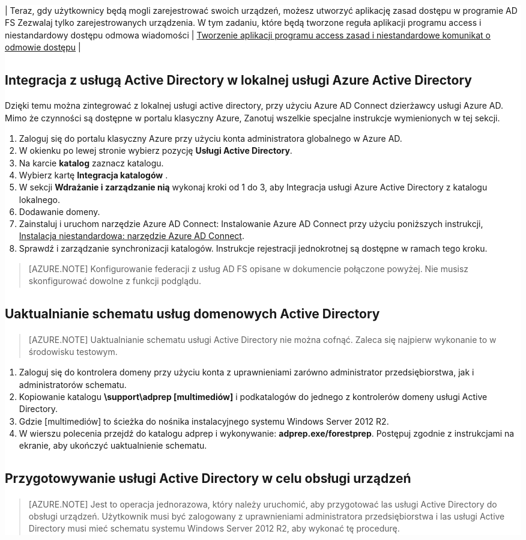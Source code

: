 | Teraz, gdy użytkownicy będą mogli zarejestrować swoich urządzeń, możesz utworzyć aplikację zasad dostępu w programie AD FS Zezwalaj tylko zarejestrowanych urządzenia. W tym zadaniu, które będą tworzone reguła aplikacji programu access i niestandardowy dostępu odmowa wiadomości | [Tworzenie aplikacji programu access zasad i niestandardowe komunikat o odmowie dostępu](#create-an-application-access-policy-and-custom-access-denied-message)            |



## <a name="integrate-azure-active-directory-with-on-premises-active-directory"></a>Integracja z usługą Active Directory w lokalnej usługi Azure Active Directory
Dzięki temu można zintegrować z lokalnej usługi active directory, przy użyciu Azure AD Connect dzierżawcy usługi Azure AD. Mimo że czynności są dostępne w portalu klasyczny Azure, Zanotuj wszelkie specjalne instrukcje wymienionych w tej sekcji.

1.  Zaloguj się do portalu klasyczny Azure przy użyciu konta administratora globalnego w Azure AD.
2.  W okienku po lewej stronie wybierz pozycję **Usługi Active Directory**.
3.  Na karcie **katalog** zaznacz katalogu.
4.  Wybierz kartę **Integracja katalogów** .
5.  W sekcji **Wdrażanie i zarządzanie nią** wykonaj kroki od 1 do 3, aby Integracja usługi Azure Active Directory z katalogu lokalnego.
  1.    Dodawanie domeny.
  2.    Zainstaluj i uruchom narzędzie Azure AD Connect: Instalowanie Azure AD Connect przy użyciu poniższych instrukcji, [Instalacja niestandardowa: narzędzie Azure AD Connect](./connect/active-directory-aadconnect-get-started-custom.md).
  3. Sprawdź i zarządzanie synchronizacji katalogów. Instrukcje rejestracji jednokrotnej są dostępne w ramach tego kroku.

  > [AZURE.NOTE]
  > Konfigurowanie federacji z usług AD FS opisane w dokumencie połączone powyżej. Nie musisz skonfigurować dowolne z funkcji podglądu.


## <a name="upgrade-your-active-directory-domain-services-schema"></a>Uaktualnianie schematu usług domenowych Active Directory

> [AZURE.NOTE]
> Uaktualnianie schematu usługi Active Directory nie można cofnąć. Zaleca się najpierw wykonanie to w środowisku testowym.

1. Zaloguj się do kontrolera domeny przy użyciu konta z uprawnieniami zarówno administrator przedsiębiorstwa, jak i administratorów schematu.
2. Kopiowanie katalogu **\support\adprep [multimediów]** i podkatalogów do jednego z kontrolerów domeny usługi Active Directory.
3. Gdzie [multimediów] to ścieżka do nośnika instalacyjnego systemu Windows Server 2012 R2.
4. W wierszu polecenia przejdź do katalogu adprep i wykonywanie: **adprep.exe/forestprep**. Postępuj zgodnie z instrukcjami na ekranie, aby ukończyć uaktualnienie schematu.

## <a name="prepare-your-active-directory-to-support-devices"></a>Przygotowywanie usługi Active Directory w celu obsługi urządzeń

>[AZURE.NOTE] Jest to operacja jednorazowa, który należy uruchomić, aby przygotować las usługi Active Directory do obsługi urządzeń. Użytkownik musi być zalogowany z uprawnieniami administratora przedsiębiorstwa i las usługi Active Directory musi mieć schematu systemu Windows Server 2012 R2, aby wykonać tę procedurę.
